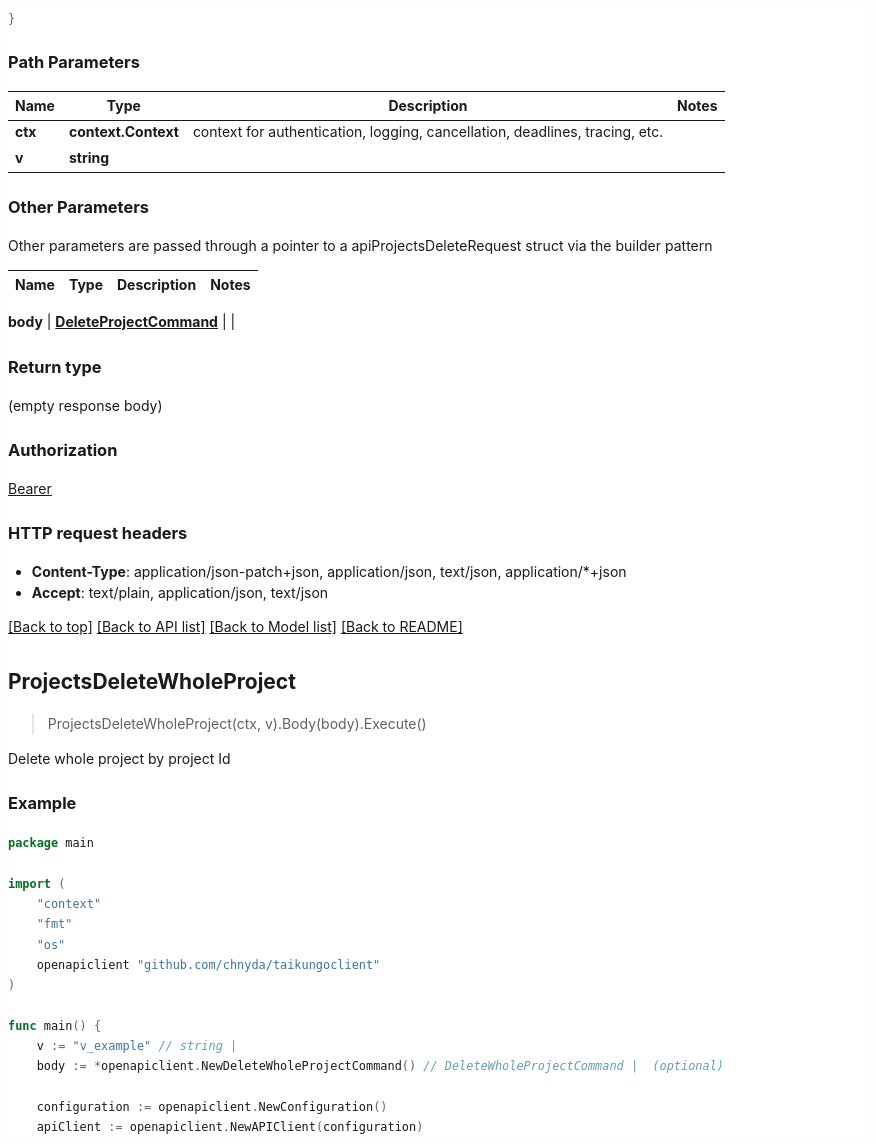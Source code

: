 ```go
}
```

### Path Parameters


Name | Type | Description  | Notes
------------- | ------------- | ------------- | -------------
**ctx** | **context.Context** | context for authentication, logging, cancellation, deadlines, tracing, etc.
**v** | **string** |  | 

### Other Parameters

Other parameters are passed through a pointer to a apiProjectsDeleteRequest struct via the builder pattern


Name | Type | Description  | Notes
------------- | ------------- | ------------- | -------------

 **body** | [**DeleteProjectCommand**](DeleteProjectCommand.md) |  | 

### Return type

 (empty response body)

### Authorization

[Bearer](../README.md#Bearer)

### HTTP request headers

- **Content-Type**: application/json-patch+json, application/json, text/json, application/*+json
- **Accept**: text/plain, application/json, text/json

[[Back to top]](#) [[Back to API list]](../README.md#documentation-for-api-endpoints)
[[Back to Model list]](../README.md#documentation-for-models)
[[Back to README]](../README.md)


## ProjectsDeleteWholeProject

> ProjectsDeleteWholeProject(ctx, v).Body(body).Execute()

Delete whole project by project Id

### Example

```go
package main

import (
    "context"
    "fmt"
    "os"
    openapiclient "github.com/chnyda/taikungoclient"
)

func main() {
    v := "v_example" // string | 
    body := *openapiclient.NewDeleteWholeProjectCommand() // DeleteWholeProjectCommand |  (optional)

    configuration := openapiclient.NewConfiguration()
    apiClient := openapiclient.NewAPIClient(configuration)
```